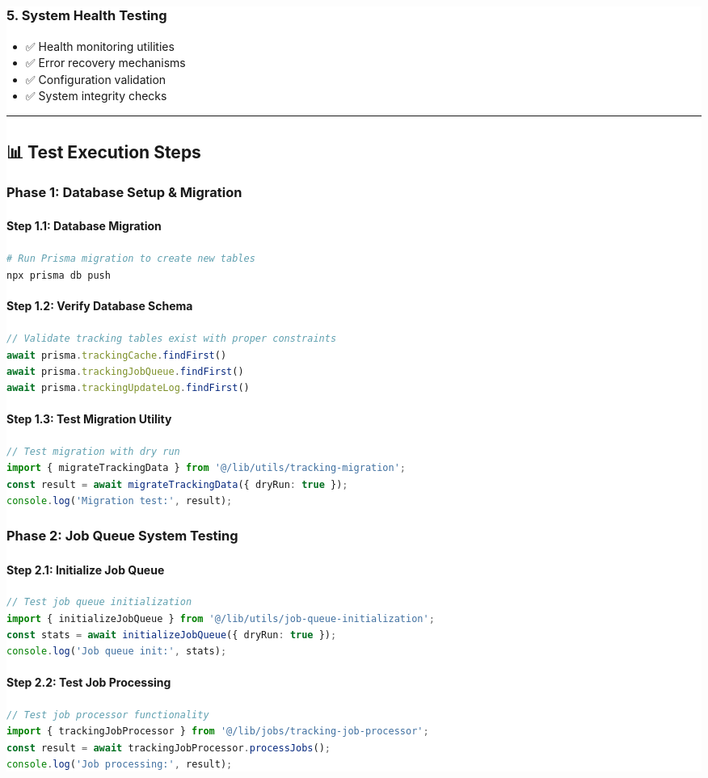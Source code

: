 ### **5. System Health Testing**
- ✅ Health monitoring utilities
- ✅ Error recovery mechanisms
- ✅ Configuration validation
- ✅ System integrity checks

---

## 📊 **Test Execution Steps**

### **Phase 1: Database Setup & Migration**

#### **Step 1.1: Database Migration**
```bash
# Run Prisma migration to create new tables
npx prisma db push
```

#### **Step 1.2: Verify Database Schema**
```typescript
// Validate tracking tables exist with proper constraints
await prisma.trackingCache.findFirst()
await prisma.trackingJobQueue.findFirst()
await prisma.trackingUpdateLog.findFirst()
```

#### **Step 1.3: Test Migration Utility**
```typescript
// Test migration with dry run
import { migrateTrackingData } from '@/lib/utils/tracking-migration';
const result = await migrateTrackingData({ dryRun: true });
console.log('Migration test:', result);
```

### **Phase 2: Job Queue System Testing**

#### **Step 2.1: Initialize Job Queue**
```typescript
// Test job queue initialization
import { initializeJobQueue } from '@/lib/utils/job-queue-initialization';
const stats = await initializeJobQueue({ dryRun: true });
console.log('Job queue init:', stats);
```

#### **Step 2.2: Test Job Processing**
```typescript
// Test job processor functionality
import { trackingJobProcessor } from '@/lib/jobs/tracking-job-processor';
const result = await trackingJobProcessor.processJobs();
console.log('Job processing:', result);
```
